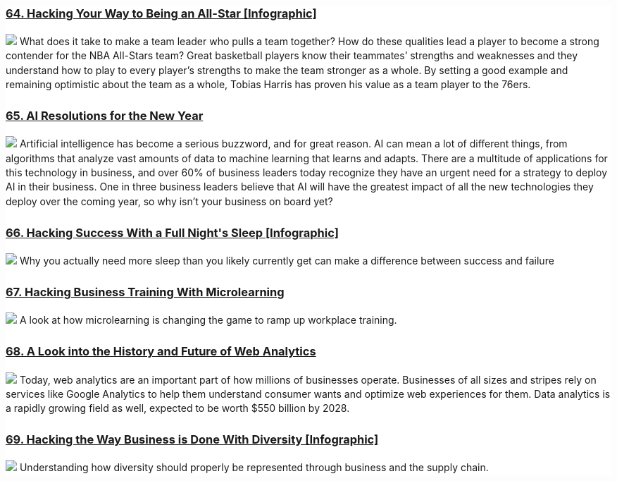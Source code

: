 ### [64. Hacking Your Way to Being an All-Star [Infographic]](https://hackernoon.com/hacking-your-way-to-being-an-all-star-infographic-vw27366h)
![](https://cdn.hackernoon.com/drafts/fk5036o5.png)
What does it take to make a team leader who pulls a team together? How do these qualities lead a player to become a strong contender for the NBA All-Stars team? Great basketball players know their teammates’ strengths and weaknesses and they understand how to play to every player’s strengths to make the team stronger as a whole. By setting a good example and remaining optimistic about the team as a whole, Tobias Harris has proven his value as a team player to the 76ers.

### [65. AI Resolutions for the New Year](https://hackernoon.com/ai-resolutions-for-the-new-year-xm1936j6)
![](https://cdn.hackernoon.com/drafts/tu6u363b.png)
Artificial intelligence has become a serious buzzword, and for great reason. AI can mean a lot of different things, from algorithms that analyze vast amounts of data to machine learning that learns and adapts. There are a multitude of applications for this technology in business, and over 60% of business leaders today recognize they have an urgent need for a strategy to deploy AI in their business. One in three business leaders believe that AI will have the greatest impact of all the new technologies they deploy over the coming year, so why isn’t your business on board yet?

### [66. Hacking Success With a Full Night's Sleep [Infographic]](https://hackernoon.com/hacking-success-with-a-full-nights-sleep-infographic)
![](https://cdn.hackernoon.com/images/mRtmiu2SfNY3sGIulKnQU0BZTv23-80a3hz3.jpeg)
Why you actually need more sleep than you likely currently get can make a difference between success and failure

### [67. Hacking Business Training With Microlearning](https://hackernoon.com/hacking-business-training-with-microlearning)
![](https://cdn.hackernoon.com/images/mRtmiu2SfNY3sGIulKnQU0BZTv23-sec3ocq.jpeg)
A look at how microlearning is changing the game to ramp up workplace training.

### [68. A Look into the History and Future of Web Analytics](https://hackernoon.com/a-look-into-the-history-and-future-of-web-analytics)
![](https://cdn.hackernoon.com/images/mRtmiu2SfNY3sGIulKnQU0BZTv23-9tc3mk1.jpeg)
Today, web analytics are an important part of how millions of businesses operate. Businesses of all sizes and stripes rely on services like Google Analytics to help them understand consumer wants and optimize web experiences for them. Data analytics is a rapidly growing field as well, expected to be worth $550 billion by 2028.


### [69. Hacking the Way Business is Done With Diversity [Infographic]](https://hackernoon.com/hacking-the-way-business-is-done-with-diversity-infographic-qu2g31di)
![](https://cdn.hackernoon.com/images/mRtmiu2SfNY3sGIulKnQU0BZTv23-nl2131dh.jpeg)
Understanding how diversity should properly be represented through business and the supply chain.
